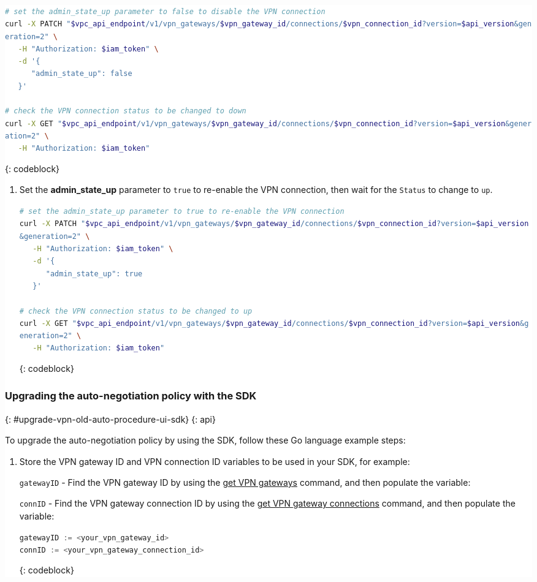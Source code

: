    ```sh
   # set the admin_state_up parameter to false to disable the VPN connection
   curl -X PATCH "$vpc_api_endpoint/v1/vpn_gateways/$vpn_gateway_id/connections/$vpn_connection_id?version=$api_version&generation=2" \
      -H "Authorization: $iam_token" \
      -d '{
         "admin_state_up": false
      }'

   # check the VPN connection status to be changed to down
   curl -X GET "$vpc_api_endpoint/v1/vpn_gateways/$vpn_gateway_id/connections/$vpn_connection_id?version=$api_version&generation=2" \
      -H "Authorization: $iam_token"
   ```
   {: codeblock}

1. Set the **admin_state_up** parameter to `true` to re-enable the VPN connection, then wait for the `Status` to change to `up`.

   ```sh
   # set the admin_state_up parameter to true to re-enable the VPN connection
   curl -X PATCH "$vpc_api_endpoint/v1/vpn_gateways/$vpn_gateway_id/connections/$vpn_connection_id?version=$api_version&generation=2" \
      -H "Authorization: $iam_token" \
      -d '{
         "admin_state_up": true
      }'

   # check the VPN connection status to be changed to up
   curl -X GET "$vpc_api_endpoint/v1/vpn_gateways/$vpn_gateway_id/connections/$vpn_connection_id?version=$api_version&generation=2" \
      -H "Authorization: $iam_token"
   ```
   {: codeblock}

### Upgrading the auto-negotiation policy with the SDK
{: #upgrade-vpn-old-auto-procedure-ui-sdk}
{: api}

To upgrade the auto-negotiation policy by using the SDK, follow these Go language example steps:

1. Store the VPN gateway ID and VPN connection ID variables to be used in your SDK, for example:

   `gatewayID` - Find the VPN gateway ID by using the [get VPN gateways](/apidocs/vpc/latest?code=go#list-vpn-gateways) command, and then populate the variable:

   `connID` - Find the VPN gateway connection ID by using the [get VPN gateway connections](/apidocs/vpc/latest?code=go#list-vpn-gateway-connections) command, and then populate the variable:

    ```go
    gatewayID := <your_vpn_gateway_id>
    connID := <your_vpn_gateway_connection_id>
    ```
    {: codeblock}
